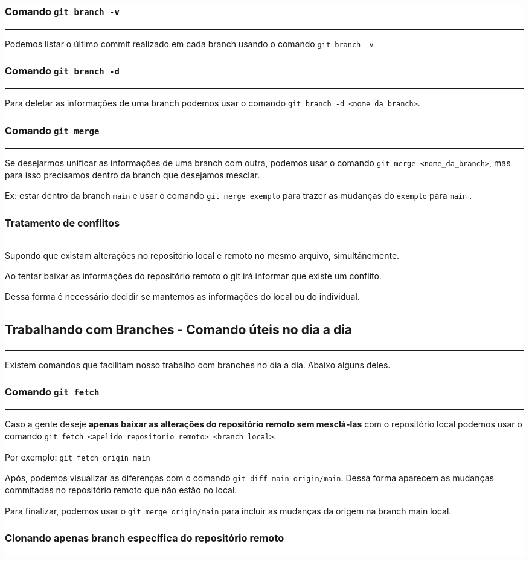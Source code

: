 ### Comando `git branch -v`

---

Podemos listar o último commit realizado em cada branch usando o comando `git branch -v`

### Comando `git branch -d`

---

Para deletar as informações de uma branch podemos usar o comando `git branch -d <nome_da_branch>`.

### Comando `git merge`

---

Se desejarmos unificar as informações de uma branch com outra, podemos usar o comando `git merge <nome_da_branch>`, mas para isso precisamos dentro da branch que desejamos mesclar.

Ex: estar dentro da branch `main` e usar o comando `git merge exemplo` para trazer as mudanças do `exemplo` para `main` .

### Tratamento de conflitos

---

Supondo que existam alterações no repositório local e remoto no mesmo arquivo, simultânemente.

Ao tentar baixar as informações do repositório remoto o git irá informar que existe um conflito.

Dessa forma é necessário decidir se mantemos as informações do local ou do individual.

## Trabalhando com Branches - Comando úteis no dia a dia

---

Existem comandos que facilitam nosso trabalho com branches no dia a dia. Abaixo alguns deles.

### Comando `git fetch`

---

Caso a gente deseje **apenas baixar as alterações do repositório remoto sem mesclá-las** com o repositório local podemos usar o comando `git fetch <apelido_repositorio_remoto> <branch_local>`.

Por exemplo: `git fetch origin main`

Após, podemos visualizar as diferenças com o comando `git diff main origin/main`. Dessa forma aparecem as mudanças commitadas no repositório remoto que não estão no local.

Para finalizar, podemos usar o `git merge origin/main` para incluir as mudanças da origem na branch main local.

### Clonando apenas branch específica do repositório remoto

---

